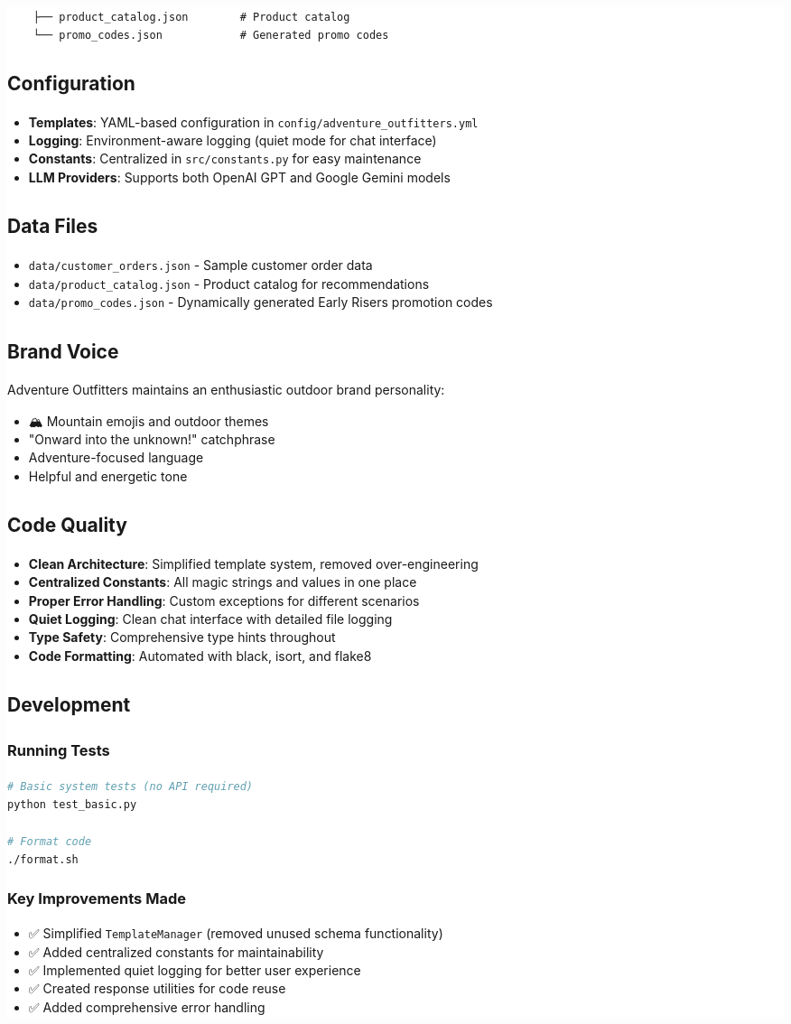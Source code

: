 ```
    ├── product_catalog.json        # Product catalog
    └── promo_codes.json            # Generated promo codes
```

## Configuration

- **Templates**: YAML-based configuration in `config/adventure_outfitters.yml`
- **Logging**: Environment-aware logging (quiet mode for chat interface)
- **Constants**: Centralized in `src/constants.py` for easy maintenance
- **LLM Providers**: Supports both OpenAI GPT and Google Gemini models

## Data Files

- `data/customer_orders.json` - Sample customer order data
- `data/product_catalog.json` - Product catalog for recommendations
- `data/promo_codes.json` - Dynamically generated Early Risers promotion codes

## Brand Voice

Adventure Outfitters maintains an enthusiastic outdoor brand personality:

- 🏔️ Mountain emojis and outdoor themes
- "Onward into the unknown!" catchphrase
- Adventure-focused language
- Helpful and energetic tone

## Code Quality

- **Clean Architecture**: Simplified template system, removed over-engineering
- **Centralized Constants**: All magic strings and values in one place
- **Proper Error Handling**: Custom exceptions for different scenarios
- **Quiet Logging**: Clean chat interface with detailed file logging
- **Type Safety**: Comprehensive type hints throughout
- **Code Formatting**: Automated with black, isort, and flake8

## Development

### Running Tests
```bash
# Basic system tests (no API required)
python test_basic.py

# Format code
./format.sh
```

### Key Improvements Made
- ✅ Simplified `TemplateManager` (removed unused schema functionality)
- ✅ Added centralized constants for maintainability
- ✅ Implemented quiet logging for better user experience
- ✅ Created response utilities for code reuse
- ✅ Added comprehensive error handling
